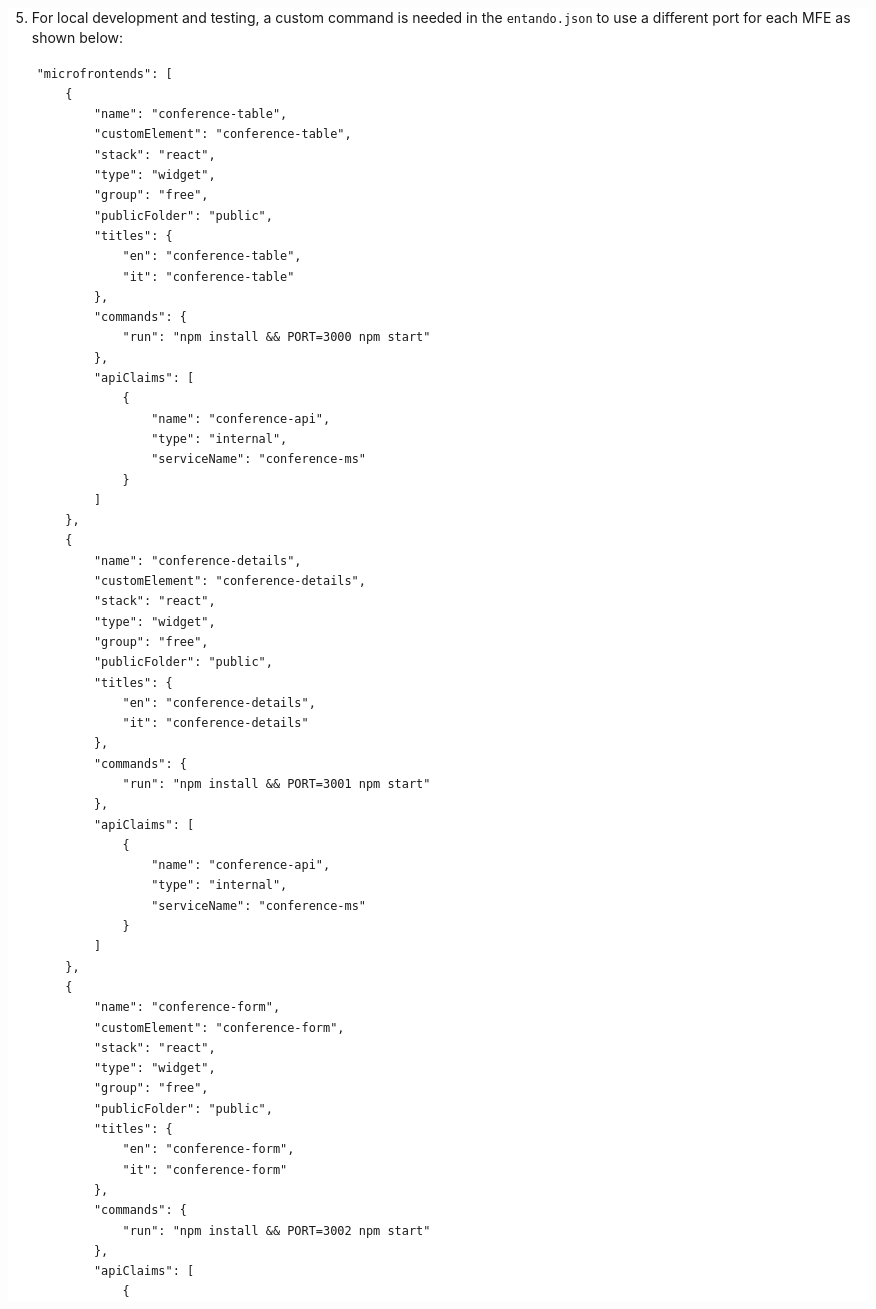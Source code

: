 5. For local development and testing, a custom command is needed in the `entando.json` to use a different port for each MFE as shown below: 
```
    "microfrontends": [
        {
            "name": "conference-table",
            "customElement": "conference-table",
            "stack": "react",
            "type": "widget",
            "group": "free",
            "publicFolder": "public",
            "titles": {
                "en": "conference-table",
                "it": "conference-table"
            },
            "commands": {
                "run": "npm install && PORT=3000 npm start"
            },
            "apiClaims": [
                {
                    "name": "conference-api",
                    "type": "internal",
                    "serviceName": "conference-ms"
                }
            ]
        },
        {
            "name": "conference-details",
            "customElement": "conference-details",
            "stack": "react",
            "type": "widget",
            "group": "free",
            "publicFolder": "public",
            "titles": {
                "en": "conference-details",
                "it": "conference-details"
            },
            "commands": {
                "run": "npm install && PORT=3001 npm start"
            },
            "apiClaims": [
                {
                    "name": "conference-api",
                    "type": "internal",
                    "serviceName": "conference-ms"
                }
            ]
        },
        {
            "name": "conference-form",
            "customElement": "conference-form",
            "stack": "react",
            "type": "widget",
            "group": "free",
            "publicFolder": "public",
            "titles": {
                "en": "conference-form",
                "it": "conference-form"
            },
            "commands": {
                "run": "npm install && PORT=3002 npm start"
            },
            "apiClaims": [
                {
```